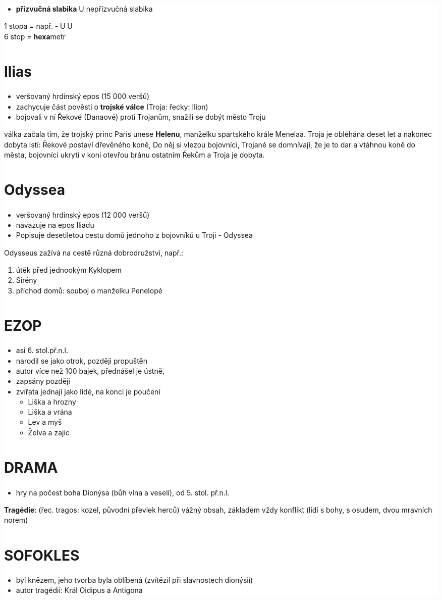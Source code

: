 - **přízvučná slabika**
U nepřízvučná slabika

1 stopa = např. - U U \
6 stop = **hexa**metr

# Ilias
* veršovaný hrdinský epos (15 000 veršů)
* zachycuje část pověsti o **trojské válce** (Troja: řecky: Ilion)
* bojovali v ní Řekové (Danaové) proti Trojanům, snažili se dobýt město Troju

válka začala tím, že trojský princ Paris unese 
**Helenu**, manželku spartského krále Menelaa.
Troja je obléhána deset let a nakonec 
dobyta lstí: Řekové postaví dřevěného koně,
Do něj si vlezou bojovníci, Trojané se domnívají, 
že je to dar a vtáhnou koně do města, bojovníci ukrytí v koni 
otevřou bránu ostatním Řekům a Troja je dobyta.

# Odyssea
* veršovaný hrdinský epos (12 000 veršů)
* navazuje na epos Iliadu
* Popisuje desetiletou cestu domů jednoho z bojovníků u Troji - Odyssea 

Odysseus zažívá na cestě různá dobrodružství, např.:
1. útěk před jednookým Kyklopem
2. Sirény
3. příchod domů: souboj o manželku Penelopé

# EZOP
* asi 6. stol.př.n.l.
* narodil se jako otrok, později propuštěn
* autor více než 100 bajek, přednášel je ústně,
* zapsány později 
* zvířata jednají jako lidé, na konci je poučení
  * Liška a hrozny
  * Liška a vrána
  * Lev a myš
  * Želva a zajíc

# DRAMA
* hry na počest boha Dionýsa (bůh vína a veselí), od 5. stol. př.n.l.

**Tragédie**: 
(řec. tragos: kozel, původní převlek herců)
vážný obsah, základem vždy konflikt (lidí s
bohy, s osudem, dvou mravních norem)

# SOFOKLES
* byl knězem, jeho tvorba byla oblíbená (zvítězil při slavnostech dionýsií)
* autor tragédií: Král Oidipus a Antigona
